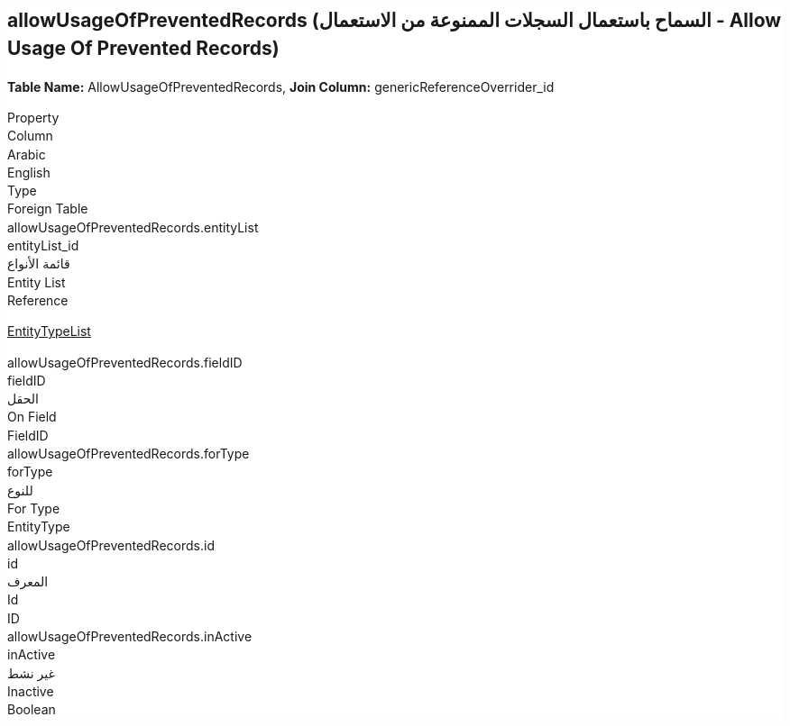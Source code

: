 ## allowUsageOfPreventedRecords (السماح باستعمال السجلات الممنوعة من الاستعمال - Allow Usage Of Prevented Records)
**Table Name:** AllowUsageOfPreventedRecords, **Join Column:** genericReferenceOverrider_id
<div class="nama-table">
<div class="row header-row">
<div class="cell">Property</div>
<div class="cell">Column</div>
<div class="cell">Arabic</div>
<div class="cell">English</div>
<div class="cell">Type</div>
<div class="cell">Foreign Table</div>
</div><div class="row searchable" id="allowUsageOfPreventedRecords.entityList">
<div class="cell" data-label="Property">allowUsageOfPreventedRecords.entityList</div>
<div class="cell" data-label="Column">entityList_id</div>
<div class="cell" data-label="Arabic">قائمة الأنواع</div>
<div class="cell" data-label="English">Entity List</div>
<div class="cell" data-label="Type">Reference</div>
<div class="cell" data-label="Foreign Table">

 [EntityTypeList](/modules/basic/EntityTypeList.md) 
</div>
</div>

<div class="row searchable" id="allowUsageOfPreventedRecords.fieldID">
<div class="cell" data-label="Property">allowUsageOfPreventedRecords.fieldID</div>
<div class="cell" data-label="Column">fieldID</div>
<div class="cell" data-label="Arabic"> الحقل</div>
<div class="cell" data-label="English"> On Field</div>
<div class="cell" data-label="Type">FieldID</div>

</div>

<div class="row searchable" id="allowUsageOfPreventedRecords.forType">
<div class="cell" data-label="Property">allowUsageOfPreventedRecords.forType</div>
<div class="cell" data-label="Column">forType</div>
<div class="cell" data-label="Arabic">للنوع</div>
<div class="cell" data-label="English">For Type</div>
<div class="cell" data-label="Type">EntityType</div>

</div>

<div class="row searchable" id="allowUsageOfPreventedRecords.id">
<div class="cell" data-label="Property">allowUsageOfPreventedRecords.id</div>
<div class="cell" data-label="Column">id</div>
<div class="cell" data-label="Arabic">المعرف</div>
<div class="cell" data-label="English">Id</div>
<div class="cell" data-label="Type">ID</div>

</div>

<div class="row searchable" id="allowUsageOfPreventedRecords.inActive">
<div class="cell" data-label="Property">allowUsageOfPreventedRecords.inActive</div>
<div class="cell" data-label="Column">inActive</div>
<div class="cell" data-label="Arabic">غير نشط</div>
<div class="cell" data-label="English">Inactive</div>
<div class="cell" data-label="Type">Boolean</div>
